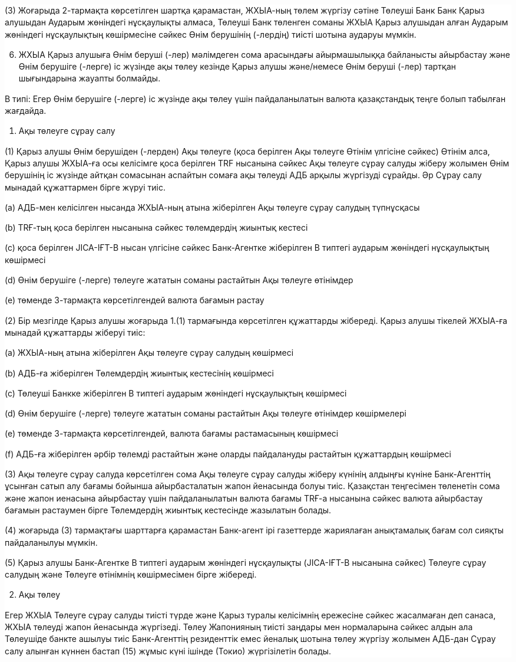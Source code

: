 (3) Жоғарыда 2-тармақта көрсетілген шартқа қарамастан, ЖХЫА-ның төлем жүргізу сәтіне Төлеуші Банк Банк Қарыз алушыдан Аударым жөніндегі нұсқаулықты алмаса, Төлеуші Банк төленген соманы ЖХЫА Қарыз алушыдан алған Аударым жөніндегі нұсқаулықтың көшірмесіне сәйкес Өнім берушінің (-лердің) тиісті шотына аударуы мүмкін.

6. ЖХЫА Қарыз алушыға Өнім беруші (-лер) мәлімдеген сома арасындағы айырмашылыққа байланысты айырбастау және Өнім берушіге (-лерге) іс жүзінде ақы төлеу кезінде Қарыз алушы және/немесе Өнім беруші (-лер) тартқан шығындарына жауапты болмайды.

В типі: Егер Өнім берушіге (-лерге) іс жүзінде ақы төлеу үшін пайдаланылатын валюта қазақстандық теңге болып табылған жағдайда.

1. Ақы төлеуге сұрау салу

(1) Қарыз алушы Өнім берушіден (-лерден) Ақы төлеуге (қоса берілген Ақы төлеуге Өтінім үлгісіне сәйкес) Өтінім алса, Қарыз алушы ЖХЫА-ға осы келісімге қоса берілген ТRF нысанына сәйкес Ақы төлеуге сұрау салуды жіберу жолымен Өнім берушінің іс жүзінде айтқан сомасынан аспайтын сомаға ақы төлеуді АДБ арқылы жүргізуді сұрайды. Әр Сұрау салу мынадай құжаттармен бірге жүруі тиіс.

(а) АДБ-мен келісілген нысанда ЖХЫА-ның атына жіберілген Ақы төлеуге сұрау салудың түпнұсқасы

(b) ТRҒ-тың қоса берілген нысанына сәйкес төлемдердің жиынтық кестесі

(с) қоса берілген JIСА-ІҒТ-В нысан үлгісіне сәйкес Банк-Агентке жіберілген В типтегі аударым жөніндегі нұсқаулықтың көшірмеcі

(d) Өнім берушіге (-лерге) төлеуге жататын соманы растайтын Ақы төлеуге өтінімдер

(е) төменде 3-тармақта көрсетілгендей валюта бағамын растау

(2) Бір мезгілде Қарыз алушы жоғарыда 1.(1) тармағында көрсетілген құжаттарды жібереді. Қарыз алушы тікелей ЖХЫА-ға мынадай құжаттарды жіберуі тиіс:

(а) ЖХЫА-ның атына жіберілген Ақы төлеуге сұрау салудың көшірмесі

(b) АДБ-ға жіберілген Төлемдердің жиынтық кестесінің көшірмесі

(с) Төлеуші Банкке жіберілген В типтегі аударым жөніндегі нұсқаулықтың көшірмесі

(d) Өнім берушіге (-лерге) төлеуге жататын соманы растайтын Ақы төлеуге өтінімдер көшірмелері

(е) төменде 3-тармақта көрсетілгендей, валюта бағамы растамасының көшірмесі

(f) АДБ-ға жіберілген әрбір төлемді растайтын және оларды пайдалануды растайтын құжаттардың көшірмесі

(3) Ақы төлеуге сұрау салуда көрсетілген сома Ақы төлеуге сұрау салуды жіберу күнінің алдыңғы күніне Банк-Агенттің ұсынған сатып алу бағамы бойынша айырбасталатын жапон йенасында болуы тиіс. Қазақстан теңгесімен төленетін сома және жапон иенасына айырбастау үшін пайдаланылатын валюта бағамы ТRҒ-а нысанына сәйкес валюта айырбастау бағамын растаумен бірге Төлемдердің жиынтық кестесінде жазылатын болады.

(4) жоғарыда (3) тармақтағы шарттарға қарамастан Банк-агент ірі газеттерде жариялаған анықтамалық бағам сол сияқты пайдаланылуы мүмкін.

(5) Қарыз алушы Банк-Агентке В типтегі аударым жөніндегі нұсқаулықты (JIСА-ІҒТ-В нысанына сәйкес) Төлеуге сұрау салудың және Төлеуге өтінімнің көшірмесімен бірге жібереді.

2. Ақы төлеу

Егер ЖХЫА Төлеуге сұрау салуды тиісті түрде және Қарыз туралы келісімнің ережесіне сәйкес жасалмаған деп санаса, ЖХЫА төлеуді жапон йенасында жүргізеді. Төлеу Жапонияның тиісті заңдары мен нормаларына сәйкес алдын ала Төлеушіде банкте ашылуы тиіс Банк-Агенттің резиденттік емес йеналық шотына төлеу жүргізу жолымен АДБ-дан Сұрау салу алынған күннен бастап (15) жұмыс күні ішінде (Токио) жүргізілетін болады.

